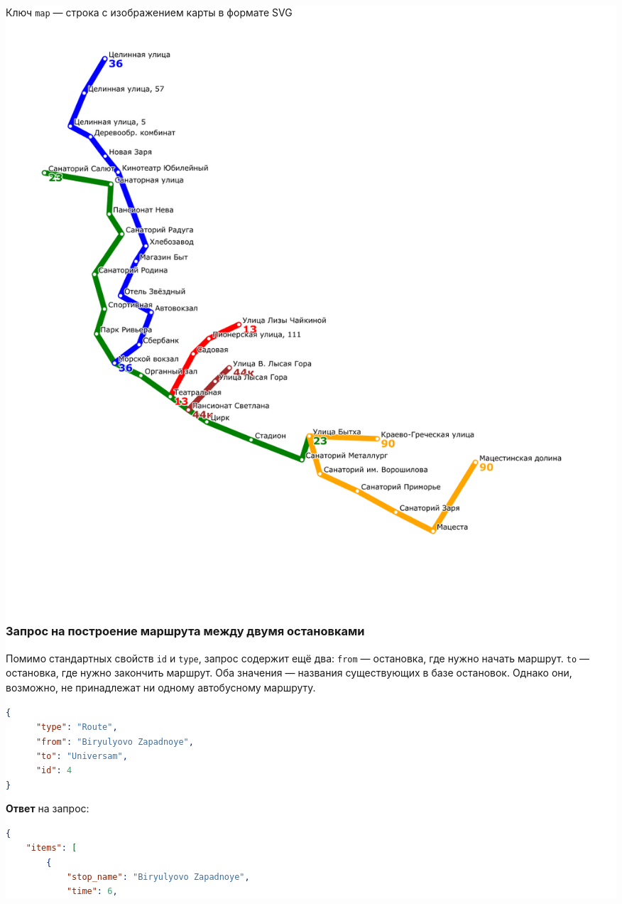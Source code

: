 Ключ ```map``` — строка с изображением карты в формате SVG
![route](/transport-catalogue/route.png)
### Запрос на построение маршрута между двумя остановками
Помимо стандартных свойств ```id``` и ```type```, запрос содержит ещё два:
```from``` — остановка, где нужно начать маршрут.
```to``` — остановка, где нужно закончить маршрут.
Оба значения — названия существующих в базе остановок. Однако они, возможно, не принадлежат ни одному автобусному маршруту.
```json
{
      "type": "Route",
      "from": "Biryulyovo Zapadnoye",
      "to": "Universam",
      "id": 4
}
```
__Ответ__ на запрос:
```json
{
    "items": [
        {
            "stop_name": "Biryulyovo Zapadnoye",
            "time": 6,
```